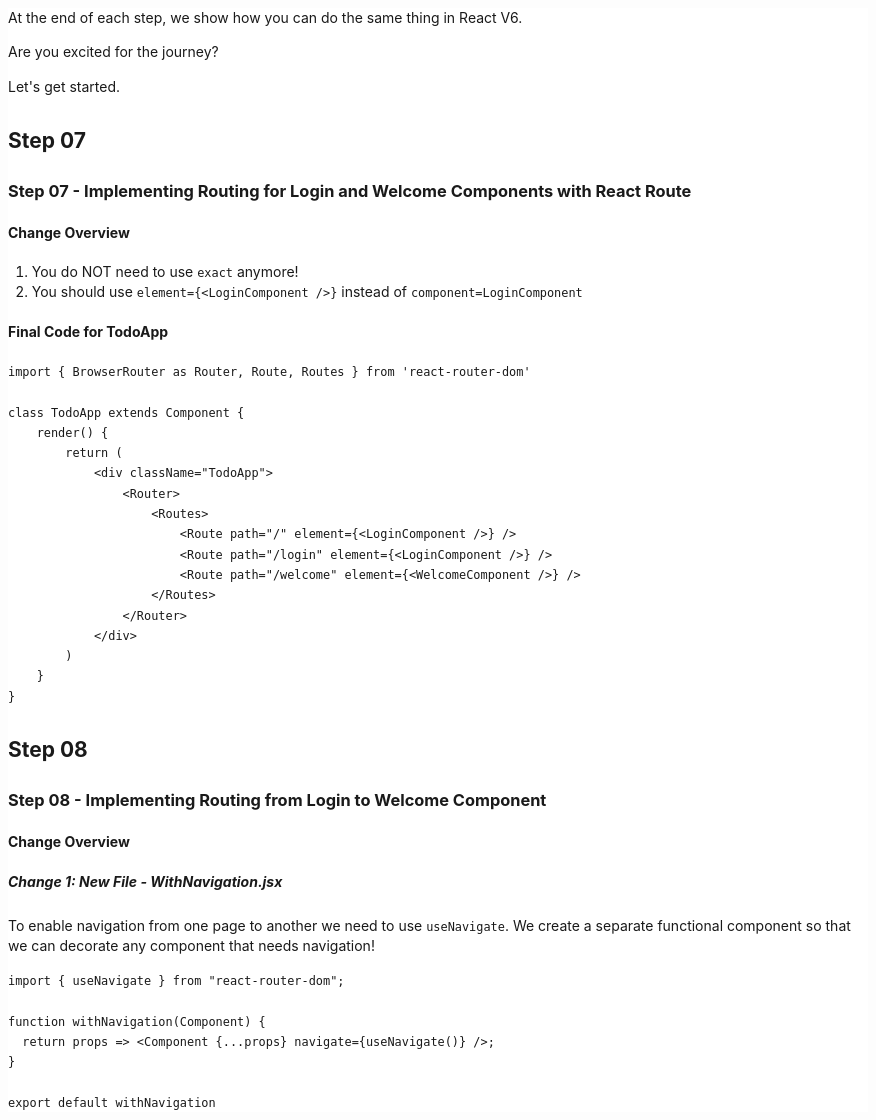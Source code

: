 At the end of each step, we show how you can do the same thing in React V6.

Are you excited for the journey?

Let's get started.


## Step 07

### Step 07 - Implementing Routing for Login and Welcome Components with React Route

#### Change Overview

1. You do NOT need to use `exact` anymore!
2. You should use `element={<LoginComponent />}` instead of `component=LoginComponent`

#### Final Code for TodoApp

```
import { BrowserRouter as Router, Route, Routes } from 'react-router-dom'

class TodoApp extends Component {
    render() {
        return (
            <div className="TodoApp">
                <Router>
                    <Routes>
                        <Route path="/" element={<LoginComponent />} />
                        <Route path="/login" element={<LoginComponent />} />
                        <Route path="/welcome" element={<WelcomeComponent />} />
                    </Routes>
                </Router>
            </div>
        )
    }
}
```
## Step 08

### Step 08 - Implementing Routing from Login to Welcome Component

#### Change Overview

##### Change 1: New File - WithNavigation.jsx

To enable navigation from one page to another we need to use `useNavigate`. We create a separate functional component so that we can decorate any component that needs navigation!

```
import { useNavigate } from "react-router-dom";

function withNavigation(Component) {
  return props => <Component {...props} navigate={useNavigate()} />;
}

export default withNavigation

```
